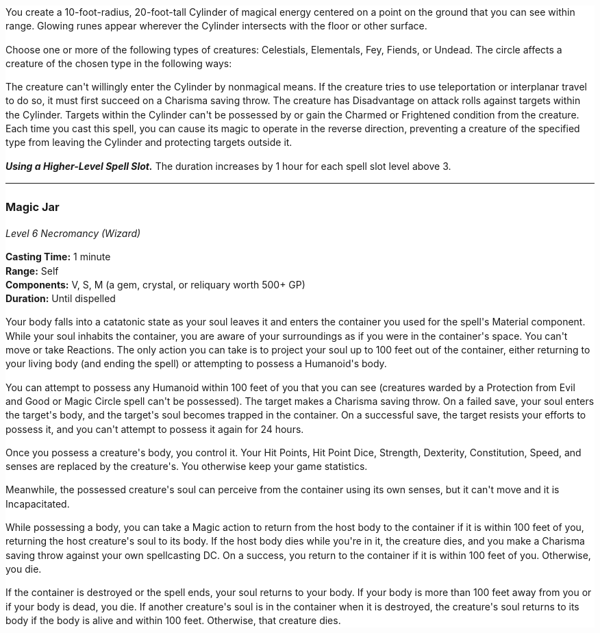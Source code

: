 You create a 10-foot-radius, 20-foot-tall Cylinder of magical energy centered on a point on the ground that you can see within range. Glowing runes appear wherever the Cylinder intersects with the floor or other surface.

Choose one or more of the following types of creatures: Celestials, Elementals, Fey, Fiends, or Undead. The circle affects a creature of the chosen type in the following ways:

The creature can't willingly enter the Cylinder by nonmagical means. If the creature tries to use teleportation or interplanar travel to do so, it must first succeed on a Charisma saving throw.
The creature has Disadvantage on attack rolls against targets within the Cylinder.
Targets within the Cylinder can't be possessed by or gain the Charmed or Frightened condition from the creature.
Each time you cast this spell, you can cause its magic to operate in the reverse direction, preventing a creature of the specified type from leaving the Cylinder and protecting targets outside it.

***Using a Higher-Level Spell Slot.*** The duration increases by 1 hour for each spell slot level above 3.

---

### Magic Jar

*Level 6 Necromancy (Wizard)*

**Casting Time:** 1 minute  
**Range:** Self  
**Components:** V, S, M (a gem, crystal, or reliquary worth 500+ GP)  
**Duration:** Until dispelled

Your body falls into a catatonic state as your soul leaves it and enters the container you used for the spell's Material component. While your soul inhabits the container, you are aware of your surroundings as if you were in the container's space. You can't move or take Reactions. The only action you can take is to project your soul up to 100 feet out of the container, either returning to your living body (and ending the spell) or attempting to possess a Humanoid's body.

You can attempt to possess any Humanoid within 100 feet of you that you can see (creatures warded by a Protection from Evil and Good or Magic Circle spell can't be possessed). The target makes a Charisma saving throw. On a failed save, your soul enters the target's body, and the target's soul becomes trapped in the container. On a successful save, the target resists your efforts to possess it, and you can't attempt to possess it again for 24 hours.

Once you possess a creature's body, you control it. Your Hit Points, Hit Point Dice, Strength, Dexterity, Constitution, Speed, and senses are replaced by the creature's. You otherwise keep your game statistics.

Meanwhile, the possessed creature's soul can perceive from the container using its own senses, but it can't move and it is Incapacitated.

While possessing a body, you can take a Magic action to return from the host body to the container if it is within 100 feet of you, returning the host creature's soul to its body. If the host body dies while you're in it, the creature dies, and you make a Charisma saving throw against your own spellcasting DC. On a success, you return to the container if it is within 100 feet of you. Otherwise, you die.

If the container is destroyed or the spell ends, your soul returns to your body. If your body is more than 100 feet away from you or if your body is dead, you die. If another creature's soul is in the container when it is destroyed, the creature's soul returns to its body if the body is alive and within 100 feet. Otherwise, that creature dies.
